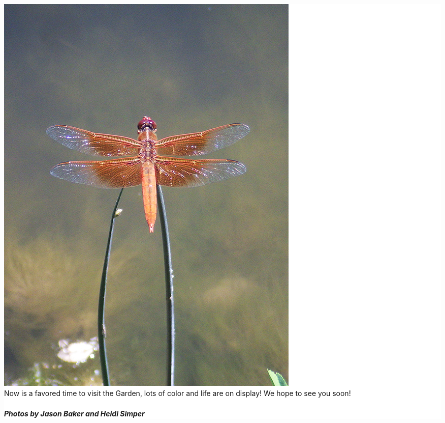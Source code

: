   <img src="/images/blogs/Dragon%20Fly%202%20HMS16.jpg" width="560" height="750" alt="" title="" />

</div>

<div class="text-center">Now is a favored time to visit the Garden, lots of color and life are on display! We hope to see you soon!</div>

<h5 class="text-center green">Photos by Jason Baker and Heidi Simper</h5>
